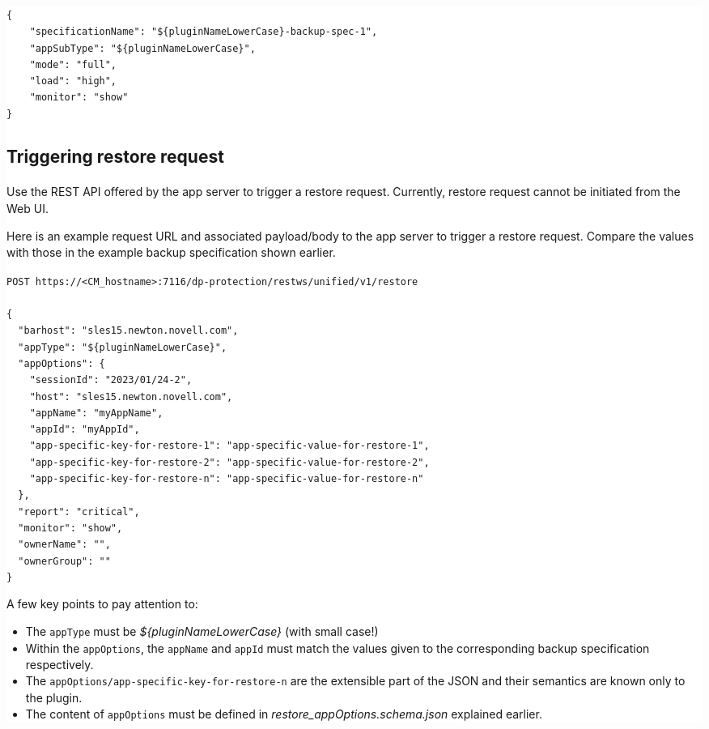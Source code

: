 	{
	    "specificationName": "${pluginNameLowerCase}-backup-spec-1",
	    "appSubType": "${pluginNameLowerCase}",
	    "mode": "full",
	    "load": "high",
	    "monitor": "show"
	}

<h2>Triggering restore request</h2>

Use the REST API offered by the app server to trigger a restore request. Currently, restore request cannot be initiated from the Web UI.

Here is an example request URL and associated payload/body to the app server to trigger a restore request. Compare the values with those in the example backup specification shown earlier.

	POST https://<CM_hostname>:7116/dp-protection/restws/unified/v1/restore

	{
	  "barhost": "sles15.newton.novell.com",
	  "appType": "${pluginNameLowerCase}",
	  "appOptions": {
	    "sessionId": "2023/01/24-2",
	    "host": "sles15.newton.novell.com",
	    "appName": "myAppName",
	    "appId": "myAppId",
	    "app-specific-key-for-restore-1": "app-specific-value-for-restore-1",
	    "app-specific-key-for-restore-2": "app-specific-value-for-restore-2",
	    "app-specific-key-for-restore-n": "app-specific-value-for-restore-n"
	  },
	  "report": "critical",
	  "monitor": "show",
	  "ownerName": "",
	  "ownerGroup": ""
	}


A few key points to pay attention to:

- The `appType` must be *${pluginNameLowerCase}* (with small case!)
- Within the `appOptions`, the `appName` and `appId` must match the values given to the corresponding backup specification respectively.
- The `appOptions/app-specific-key-for-restore-n` are the extensible part of the JSON and their semantics are known only to the plugin.
- The content of `appOptions` must be defined in *restore_appOptions.schema.json* explained earlier.
